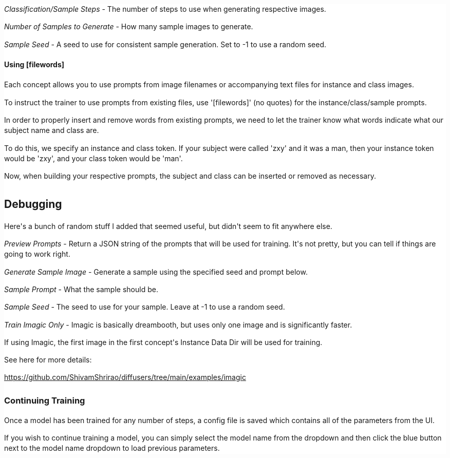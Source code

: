 *Classification/Sample Steps* - The number of steps to use when generating respective images.

*Number of Samples to Generate* - How many sample images to generate.

*Sample Seed* - A seed to use for consistent sample generation. Set to -1 to use a random seed.

#### Using [filewords]

Each concept allows you to use prompts from image filenames or accompanying text files for instance and class images.

To instruct the trainer to use prompts from existing files, use '[filewords]' (no quotes) for the instance/class/sample
prompts.

In order to properly insert and remove words from existing prompts, we need to let the trainer know what words indicate
what our subject name and class are.

To do this, we specify an instance and class token. If your subject were called 'zxy' and it was a man,
then your instance token would be 'zxy', and your class token would be 'man'.

Now, when building your respective prompts, the subject and class can be inserted or removed as necessary.

## Debugging

Here's a bunch of random stuff I added that seemed useful, but didn't seem to fit anywhere else.

*Preview Prompts* - Return a JSON string of the prompts that will be used for training. It's not pretty, but you can
tell if things are going to work right.

*Generate Sample Image* - Generate a sample using the specified seed and prompt below.

*Sample Prompt* - What the sample should be.

*Sample Seed* - The seed to use for your sample. Leave at -1 to use a random seed.

*Train Imagic Only* - Imagic is basically dreambooth, but uses only one image and is significantly faster.

If using Imagic, the first image in the first concept's Instance Data Dir will be used for training.

See here for more details:

https://github.com/ShivamShrirao/diffusers/tree/main/examples/imagic

### Continuing Training

Once a model has been trained for any number of steps, a config file is saved which contains all of the parameters from
the UI.

If you wish to continue training a model, you can simply select the model name from the dropdown and then click the blue
button next to the model name dropdown to load previous parameters.
